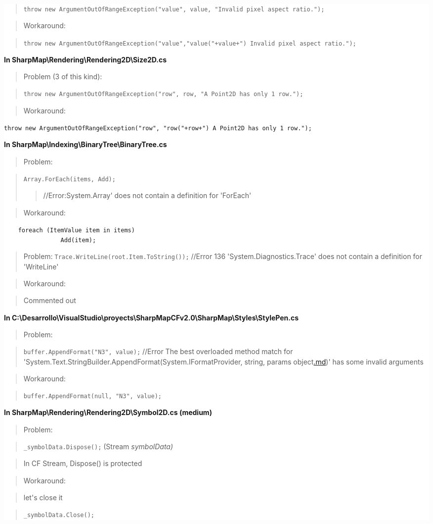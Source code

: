 > `throw new ArgumentOutOfRangeException("value", value, "Invalid pixel aspect ratio.");`

> Workaround:

> `throw new ArgumentOutOfRangeException("value","value("+value+") Invalid pixel aspect ratio.");`

**In SharpMap\Rendering\Rendering2D\Size2D.cs**
> Problem (3 of this kind):

> `throw new ArgumentOutOfRangeException("row", row, "A Point2D has only 1 row.");`

> Workaround:

`throw new ArgumentOutOfRangeException("row", "row("+row+") A Point2D has only 1 row.");`


**In SharpMap\Indexing\BinaryTree\BinaryTree.cs**
> Problem:

> `Array.ForEach(items, Add);`
> > //Error:System.Array' does not contain a definition for 'ForEach'


> Workaround:
```
	foreach (ItemValue item in items)
                Add(item);
```


> Problem:
> `Trace.WriteLine(root.Item.ToString());`
> //Error 136 'System.Diagnostics.Trace' does not contain a definition for 'WriteLine'

> Workaround:

> Commented out


**In C:\Desarrollo\VisualStudio\proyects\SharpMapCFv2.0\SharpMap\Styles\StylePen.cs**
> Problem:

> `buffer.AppendFormat("N3", value);`
> //Error The best overloaded method match for 'System.Text.StringBuilder.AppendFormat(System.IFormatProvider, string, params object[.md](.md))' has some invalid arguments

> Workaround:

> `buffer.AppendFormat(null, "N3", value);`


**In SharpMap\Rendering\Rendering2D\Symbol2D.cs (medium)**
> Problem:

> `_symbolData.Dispose();` (Stream _symbolData)_

> In CF Stream, Dispose() is protected

> Workaround:

> let's close it

> `_symbolData.Close();`
